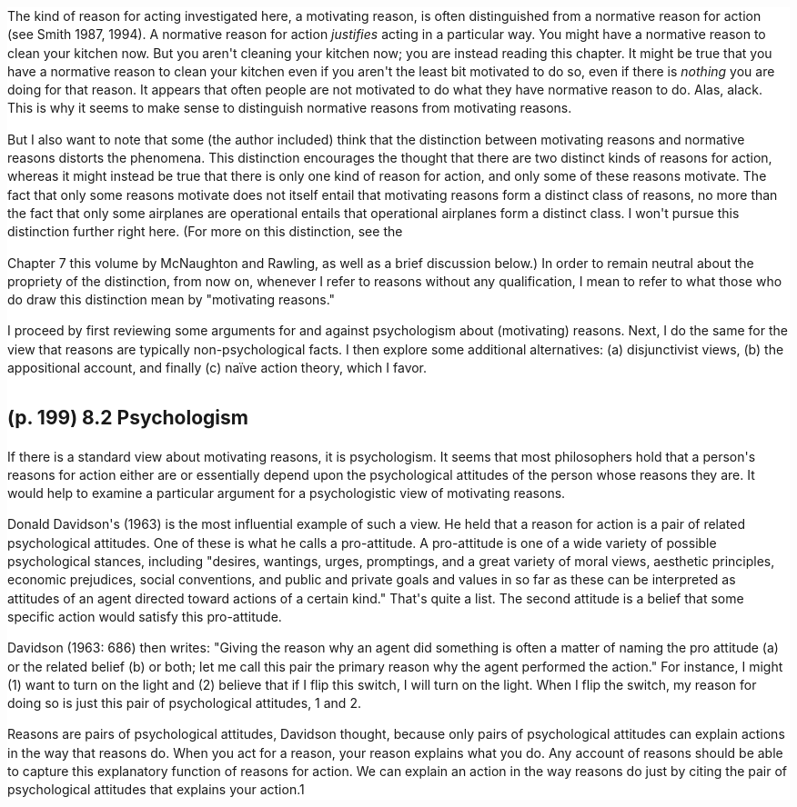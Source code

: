 The kind of reason for acting investigated here, a motivating reason, is often distinguished from a normative reason for action (see Smith 1987, 1994). A normative reason for action *justifies* acting in a particular way. You might have a normative reason to clean your kitchen now. But you aren't cleaning your kitchen now; you are instead reading this chapter. It might be true that you have a normative reason to clean your kitchen even if you aren't the least bit motivated to do so, even if there is *nothing* you are doing for that reason. It appears that often people are not motivated to do what they have normative reason to do. Alas, alack. This is why it seems to make sense to distinguish normative reasons from motivating reasons.

But I also want to note that some (the author included) think that the distinction between motivating reasons and normative reasons distorts the phenomena. This distinction encourages the thought that there are two distinct kinds of reasons for action, whereas it might instead be true that there is only one kind of reason for action, and only some of these reasons motivate. The fact that only some reasons motivate does not itself entail that motivating reasons form a distinct class of reasons, no more than the fact that only some airplanes are operational entails that operational airplanes form a distinct class. I won't pursue this distinction further right here. (For more on this distinction, see the

Chapter 7 this volume by McNaughton and Rawling, as well as a brief discussion below.) In order to remain neutral about the propriety of the distinction, from now on, whenever I refer to reasons without any qualification, I mean to refer to what those who do draw this distinction mean by "motivating reasons."

I proceed by first reviewing some arguments for and against psychologism about (motivating) reasons. Next, I do the same for the view that reasons are typically non-psychological facts. I then explore some additional alternatives: (a) disjunctivist views, (b) the appositional account, and finally (c) naïve action theory, which I favor.

## **(p. 199) 8.2 Psychologism**

If there is a standard view about motivating reasons, it is psychologism. It seems that most philosophers hold that a person's reasons for action either are or essentially depend upon the psychological attitudes of the person whose reasons they are. It would help to examine a particular argument for a psychologistic view of motivating reasons.

Donald Davidson's (1963) is the most influential example of such a view. He held that a reason for action is a pair of related psychological attitudes. One of these is what he calls a pro-attitude. A pro-attitude is one of a wide variety of possible psychological stances, including "desires, wantings, urges, promptings, and a great variety of moral views, aesthetic principles, economic prejudices, social conventions, and public and private goals and values in so far as these can be interpreted as attitudes of an agent directed toward actions of a certain kind." That's quite a list. The second attitude is a belief that some specific action would satisfy this pro-attitude.

Davidson (1963: 686) then writes: "Giving the reason why an agent did something is often a matter of naming the pro attitude (a) or the related belief (b) or both; let me call this pair the primary reason why the agent performed the action." For instance, I might (1) want to turn on the light and (2) believe that if I flip this switch, I will turn on the light. When I flip the switch, my reason for doing so is just this pair of psychological attitudes, 1 and 2.

Reasons are pairs of psychological attitudes, Davidson thought, because only pairs of psychological attitudes can explain actions in the way that reasons do. When you act for a reason, your reason explains what you do. Any account of reasons should be able to capture this explanatory function of reasons for action. We can explain an action in the way reasons do just by citing the pair of psychological attitudes that explains your action.1
